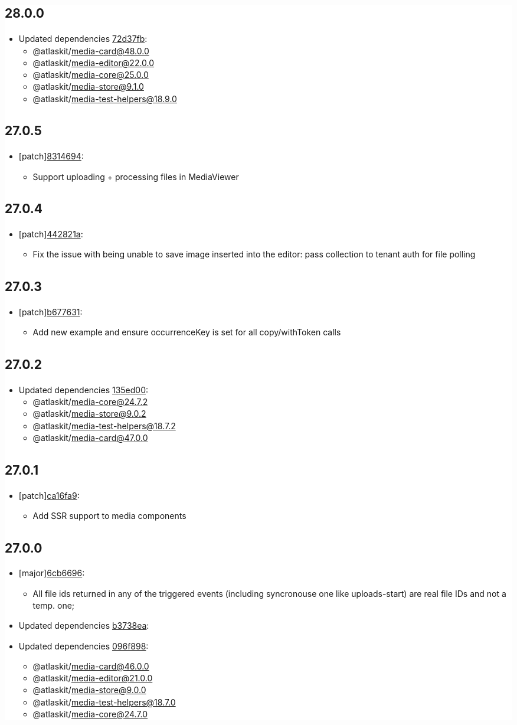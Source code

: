 ## 28.0.0

- Updated dependencies [72d37fb](https://bitbucket.org/atlassian/atlaskit-mk-2/commits/72d37fb):
  - @atlaskit/media-card@48.0.0
  - @atlaskit/media-editor@22.0.0
  - @atlaskit/media-core@25.0.0
  - @atlaskit/media-store@9.1.0
  - @atlaskit/media-test-helpers@18.9.0

## 27.0.5

- [patch][8314694](https://bitbucket.org/atlassian/atlaskit-mk-2/commits/8314694):

  - Support uploading + processing files in MediaViewer

## 27.0.4

- [patch][442821a](https://bitbucket.org/atlassian/atlaskit-mk-2/commits/442821a):

  - Fix the issue with being unable to save image inserted into the editor: pass collection to tenant auth for file polling

## 27.0.3

- [patch][b677631](https://bitbucket.org/atlassian/atlaskit-mk-2/commits/b677631):

  - Add new example and ensure occurrenceKey is set for all copy/withToken calls

## 27.0.2

- Updated dependencies [135ed00](https://bitbucket.org/atlassian/atlaskit-mk-2/commits/135ed00):
  - @atlaskit/media-core@24.7.2
  - @atlaskit/media-store@9.0.2
  - @atlaskit/media-test-helpers@18.7.2
  - @atlaskit/media-card@47.0.0

## 27.0.1

- [patch][ca16fa9](https://bitbucket.org/atlassian/atlaskit-mk-2/commits/ca16fa9):

  - Add SSR support to media components

## 27.0.0

- [major][6cb6696](https://bitbucket.org/atlassian/atlaskit-mk-2/commits/6cb6696):

  - All file ids returned in any of the triggered events (including syncronouse one like uploads-start) are real file IDs and not a temp. one;

- Updated dependencies [b3738ea](https://bitbucket.org/atlassian/atlaskit-mk-2/commits/b3738ea):
- Updated dependencies [096f898](https://bitbucket.org/atlassian/atlaskit-mk-2/commits/096f898):
  - @atlaskit/media-card@46.0.0
  - @atlaskit/media-editor@21.0.0
  - @atlaskit/media-store@9.0.0
  - @atlaskit/media-test-helpers@18.7.0
  - @atlaskit/media-core@24.7.0
